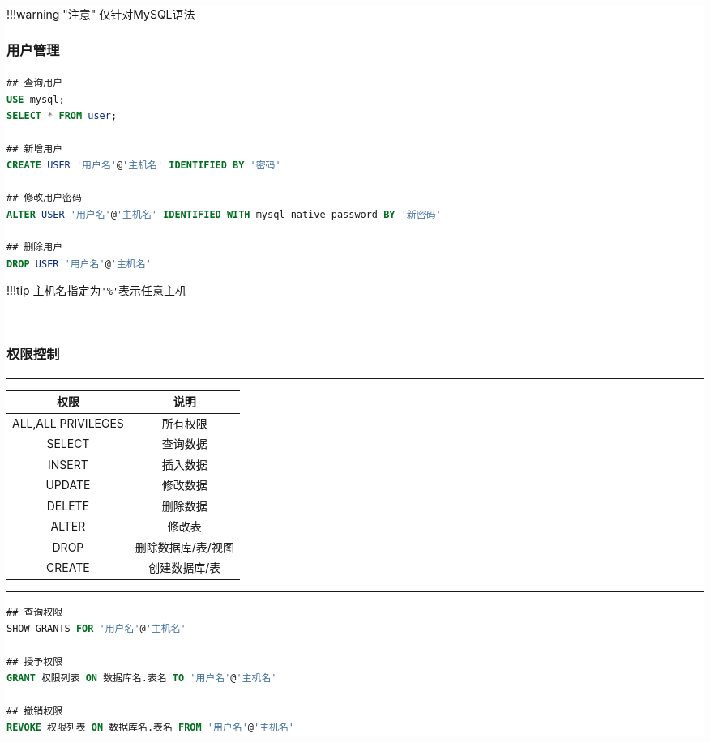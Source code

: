 !!!warning "注意"
    仅针对MySQL语法

### 用户管理

```sql
## 查询用户
USE mysql;
SELECT * FROM user;

## 新增用户
CREATE USER '用户名'@'主机名' IDENTIFIED BY '密码'

## 修改用户密码
ALTER USER '用户名'@'主机名' IDENTIFIED WITH mysql_native_password BY '新密码'

## 删除用户
DROP USER '用户名'@'主机名'
```

!!!tip
    主机名指定为` '%' `表示任意主机

<br>

### 权限控制

---

|        权限        |        说明        |
| :----------------: | :----------------: |
| ALL,ALL PRIVILEGES |      所有权限      |
|       SELECT       |      查询数据      |
|       INSERT       |      插入数据      |
|       UPDATE       |      修改数据      |
|       DELETE       |      删除数据      |
|       ALTER        |       修改表       |
|        DROP        | 删除数据库/表/视图 |
|       CREATE       |   创建数据库/表    |

---

```sql
## 查询权限
SHOW GRANTS FOR '用户名'@'主机名'

## 授予权限
GRANT 权限列表 ON 数据库名.表名 TO '用户名'@'主机名'

## 撤销权限
REVOKE 权限列表 ON 数据库名.表名 FROM '用户名'@'主机名'
```
